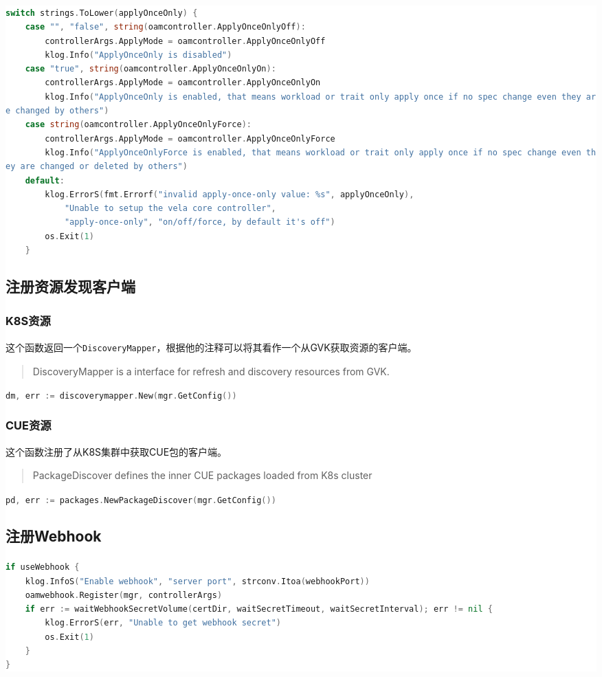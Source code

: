 

```go
switch strings.ToLower(applyOnceOnly) {
	case "", "false", string(oamcontroller.ApplyOnceOnlyOff):
		controllerArgs.ApplyMode = oamcontroller.ApplyOnceOnlyOff
		klog.Info("ApplyOnceOnly is disabled")
	case "true", string(oamcontroller.ApplyOnceOnlyOn):
		controllerArgs.ApplyMode = oamcontroller.ApplyOnceOnlyOn
		klog.Info("ApplyOnceOnly is enabled, that means workload or trait only apply once if no spec change even they are changed by others")
	case string(oamcontroller.ApplyOnceOnlyForce):
		controllerArgs.ApplyMode = oamcontroller.ApplyOnceOnlyForce
		klog.Info("ApplyOnceOnlyForce is enabled, that means workload or trait only apply once if no spec change even they are changed or deleted by others")
	default:
		klog.ErrorS(fmt.Errorf("invalid apply-once-only value: %s", applyOnceOnly),
			"Unable to setup the vela core controller",
			"apply-once-only", "on/off/force, by default it's off")
		os.Exit(1)
	}
```

## 注册资源发现客户端

### K8S资源

这个函数返回一个`DiscoveryMapper`，根据他的注释可以将其看作一个从GVK获取资源的客户端。

> DiscoveryMapper is a interface for refresh and discovery resources from GVK.

```go
dm, err := discoverymapper.New(mgr.GetConfig())
```

### CUE资源

这个函数注册了从K8S集群中获取CUE包的客户端。

> PackageDiscover defines the inner CUE packages loaded from K8s cluster

```go
pd, err := packages.NewPackageDiscover(mgr.GetConfig())
```

## 注册Webhook

```go
if useWebhook {
    klog.InfoS("Enable webhook", "server port", strconv.Itoa(webhookPort))
    oamwebhook.Register(mgr, controllerArgs)
    if err := waitWebhookSecretVolume(certDir, waitSecretTimeout, waitSecretInterval); err != nil {
        klog.ErrorS(err, "Unable to get webhook secret")
        os.Exit(1)
    }
}
```
